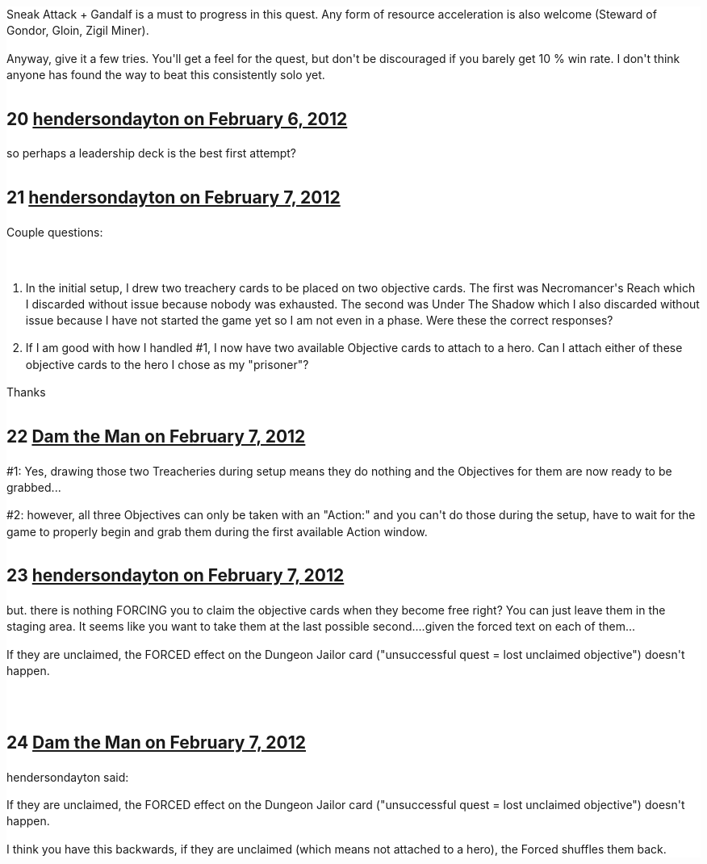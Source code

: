 Sneak Attack + Gandalf is a must to progress in this quest. Any form of resource acceleration is also welcome (Steward of Gondor, Gloin, Zigil Miner).

Anyway, give it a few tries. You'll get a feel for the quest, but don't be discouraged if you barely get 10 % win rate. I don't think anyone has found the way to beat this consistently solo yet.

## 20 [hendersondayton on February 6, 2012](https://community.fantasyflightgames.com/topic/59953-trapped-in-dol-guldur/?do=findComment&comment=590480)

so perhaps a leadership deck is the best first attempt?

## 21 [hendersondayton on February 7, 2012](https://community.fantasyflightgames.com/topic/59953-trapped-in-dol-guldur/?do=findComment&comment=590994)

Couple questions:

 

1. In the initial setup, I drew two treachery cards to be placed on two objective cards. The first was Necromancer's Reach which I discarded without issue because nobody was exhausted. The second was Under The Shadow which I also discarded without issue because I have not started the game yet so I am not even in a phase. Were these the correct responses?

2. If I am good with how I handled #1, I now have two available Objective cards to attach to a hero. Can I attach either of these objective cards to the hero I chose as my "prisoner"?

Thanks

## 22 [Dam the Man on February 7, 2012](https://community.fantasyflightgames.com/topic/59953-trapped-in-dol-guldur/?do=findComment&comment=591123)

#1: Yes, drawing those two Treacheries during setup means they do nothing and the Objectives for them are now ready to be grabbed...

#2: however, all three Objectives can only be taken with an "Action:" and you can't do those during the setup, have to wait for the game to properly begin and grab them during the first available Action window.

## 23 [hendersondayton on February 7, 2012](https://community.fantasyflightgames.com/topic/59953-trapped-in-dol-guldur/?do=findComment&comment=591138)

but. there is nothing FORCING you to claim the objective cards when they become free right? You can just leave them in the staging area. It seems like you want to take them at the last possible second....given the forced text on each of them...

If they are unclaimed, the FORCED effect on the Dungeon Jailor card ("unsuccessful quest = lost unclaimed objective") doesn't happen.

 

## 24 [Dam the Man on February 7, 2012](https://community.fantasyflightgames.com/topic/59953-trapped-in-dol-guldur/?do=findComment&comment=591248)

hendersondayton said:

If they are unclaimed, the FORCED effect on the Dungeon Jailor card ("unsuccessful quest = lost unclaimed objective") doesn't happen.



I think you have this backwards, if they are unclaimed (which means not attached to a hero), the Forced shuffles them back.

